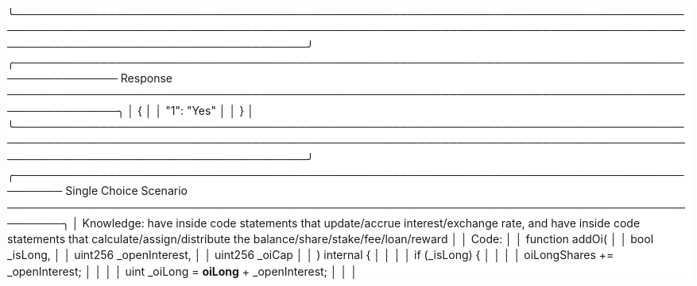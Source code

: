 ╰─────────────────────────────────────────────────────────────────────────────────────────────────────────────────────────────────────────────────────────────────────────────────────────────────────────────────╯
╭─────────────────────────────────────────────────────────────────────────────────────────────────── Response ────────────────────────────────────────────────────────────────────────────────────────────────────╮
│ {                                                                                                                                                                                                               │
│     "1": "Yes"                                                                                                                                                                                                  │
│ }                                                                                                                                                                                                               │
╰─────────────────────────────────────────────────────────────────────────────────────────────────────────────────────────────────────────────────────────────────────────────────────────────────────────────────╯
╭──────────────────────────────────────────────────────────────────────────────────────────── Single Choice Scenario ─────────────────────────────────────────────────────────────────────────────────────────────╮
│ Knowledge: have inside code statements that update/accrue interest/exchange rate, and have inside code statements that calculate/assign/distribute the balance/share/stake/fee/loan/reward                      │
│ Code:                                                                                                                                                                                                           │
│     function addOi(                                                                                                                                                                                             │
│         bool _isLong,                                                                                                                                                                                           │
│         uint256 _openInterest,                                                                                                                                                                                  │
│         uint256 _oiCap                                                                                                                                                                                          │
│     ) internal {                                                                                                                                                                                                │
│                                                                                                                                                                                                                 │
│         if (_isLong) {                                                                                                                                                                                          │
│                                                                                                                                                                                                                 │
│             oiLongShares += _openInterest;                                                                                                                                                                      │
│                                                                                                                                                                                                                 │
│             uint _oiLong = __oiLong__ + _openInterest;                                                                                                                                                          │
│                                                                                                                                                                                                                 │